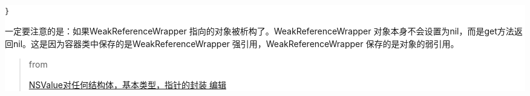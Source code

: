 ```objc
}   
```

一定要注意的是：如果WeakReferenceWrapper 指向的对象被析构了。WeakReferenceWrapper 对象本身不会设置为nil，而是get方法返回nil。这是因为容器类中保存的是WeakReferenceWrapper 强引用，WeakReferenceWrapper 保存的是对象的弱引用。

>from
>
>[NSValue对任何结构体，基本类型，指针的封装 编辑](https://www.iteye.com/blog/justsee-2238600)